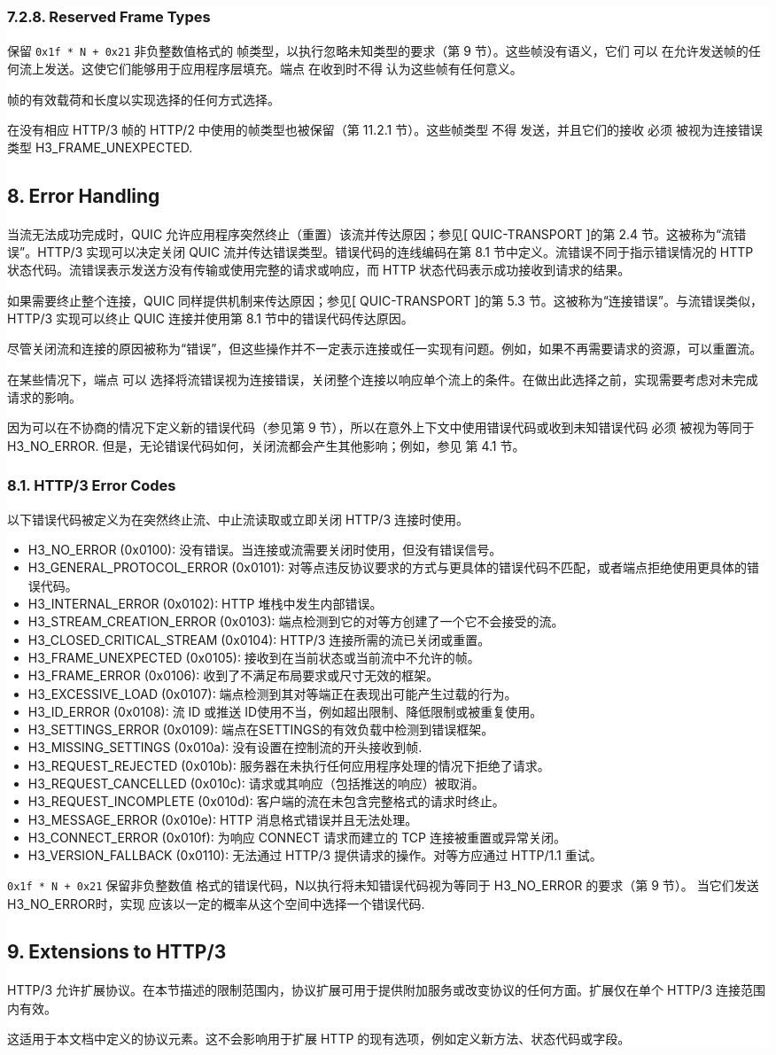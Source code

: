 ### 7.2.8. Reserved Frame Types

保留 `0x1f * N + 0x21` 非负整数值格式的 帧类型，以执行忽略未知类型的要求（第 9 节）。这些帧没有语义，它们 可以 在允许发送帧的任何流上发送。这使它们能够用于应用程序层填充。端点 在收到时不得 认为这些帧有任何意义。

帧的有效载荷和长度以实现选择的任何方式选择。

在没有相应 HTTP/3 帧的 HTTP/2 中使用的帧类型也被保留（第 11.2.1 节）。这些帧类型 不得 发送，并且它们的接收 必须 被视为连接错误类型  H3_FRAME_UNEXPECTED.

## 8. Error Handling

当流无法成功完成时，QUIC 允许应用程序突然终止（重置）该流并传达原因；参见[ QUIC-TRANSPORT ]的第 2.4 节。这被称为“流错误”。HTTP/3 实现可以决定关闭 QUIC 流并传达错误类型。错误代码的连线编码在第 8.1 节中定义。流错误不同于指示错误情况的 HTTP 状态代码。流错误表示发送方没有传输或使用完整的请求或响应，而 HTTP 状态代码表示成功接收到请求的结果。

如果需要终止整个连接，QUIC 同样提供机制来传达原因；参见[ QUIC-TRANSPORT ]的第 5.3 节。这被称为“连接错误”。与流错误类似，HTTP/3 实现可以终止 QUIC 连接并使用第 8.1 节中的错误代码传达原因。

尽管关闭流和连接的原因被称为“错误”，但这些操作并不一定表示连接或任一实现有问题。例如，如果不再需要请求的资源，可以重置流。

在某些情况下，端点 可以 选择将流错误视为连接错误，关闭整个连接以响应单个流上的条件。在做出此选择之前，实现需要考虑对未完成请求的影响。

因为可以在不协商的情况下定义新的错误代码（参见第 9 节），所以在意外上下文中使用错误代码或收到未知错误代码 必须 被视为等同于 H3_NO_ERROR. 但是，无论错误代码如何，关闭流都会产生其他影响；例如，参见 第 4.1 节。

### 8.1. HTTP/3 Error Codes

以下错误代码被定义为在突然终止流、中止流读取或立即关闭 HTTP/3 连接时使用。

- H3_NO_ERROR (0x0100): 没有错误。当连接或流需要关闭时使用，但没有错误信号。
- H3_GENERAL_PROTOCOL_ERROR (0x0101): 对等点违反协议要求的方式与更具体的错误代码不匹配，或者端点拒绝使用更具体的错误代码。
- H3_INTERNAL_ERROR (0x0102): HTTP 堆栈中发生内部错误。
- H3_STREAM_CREATION_ERROR (0x0103): 端点检测到它的对等方创建了一个它不会接受的流。
- H3_CLOSED_CRITICAL_STREAM (0x0104): HTTP/3 连接所需的流已关闭或重置。
- H3_FRAME_UNEXPECTED (0x0105): 接收到在当前状态或当前流中不允许的帧。
- H3_FRAME_ERROR (0x0106): 收到了不满足布局要求或尺寸无效的框架。
- H3_EXCESSIVE_LOAD (0x0107): 端点检测到其对等端正在表现出可能产生过载的行为。
- H3_ID_ERROR (0x0108): 流 ID 或推送 ID使用不当，例如超出限制、降低限制或被重复使用。
- H3_SETTINGS_ERROR (0x0109): 端点在SETTINGS的有效负载中检测到错误框架。
- H3_MISSING_SETTINGS (0x010a): 没有设置在控制流的开头接收到帧.
- H3_REQUEST_REJECTED (0x010b): 服务器在未执行任何应用程序处理的情况下拒绝了请求。
- H3_REQUEST_CANCELLED (0x010c): 请求或其响应（包括推送的响应）被取消。
- H3_REQUEST_INCOMPLETE (0x010d): 客户端的流在未包含完整格式的请求时终止。
- H3_MESSAGE_ERROR (0x010e): HTTP 消息格式错误并且无法处理。
- H3_CONNECT_ERROR (0x010f): 为响应 CONNECT 请求而建立的 TCP 连接被重置或异常关闭。
- H3_VERSION_FALLBACK (0x0110): 无法通过 HTTP/3 提供请求的操作。对等方应通过 HTTP/1.1 重试。

`0x1f * N + 0x21` 保留非负整数值 格式的错误代码，N以执行将未知错误代码视为等同于 H3_NO_ERROR 的要求（第 9 节）。 当它们发送  H3_NO_ERROR时，实现 应该以一定的概率从这个空间中选择一个错误代码.

## 9. Extensions to HTTP/3

HTTP/3 允许扩展协议。在本节描述的限制范围内，协议扩展可用于提供附加服务或改变协议的任何方面。扩展仅在单个 HTTP/3 连接范围内有效。

这适用于本文档中定义的协议元素。这不会影响用于扩展 HTTP 的现有选项，例如定义新方法、状态代码或字段。
